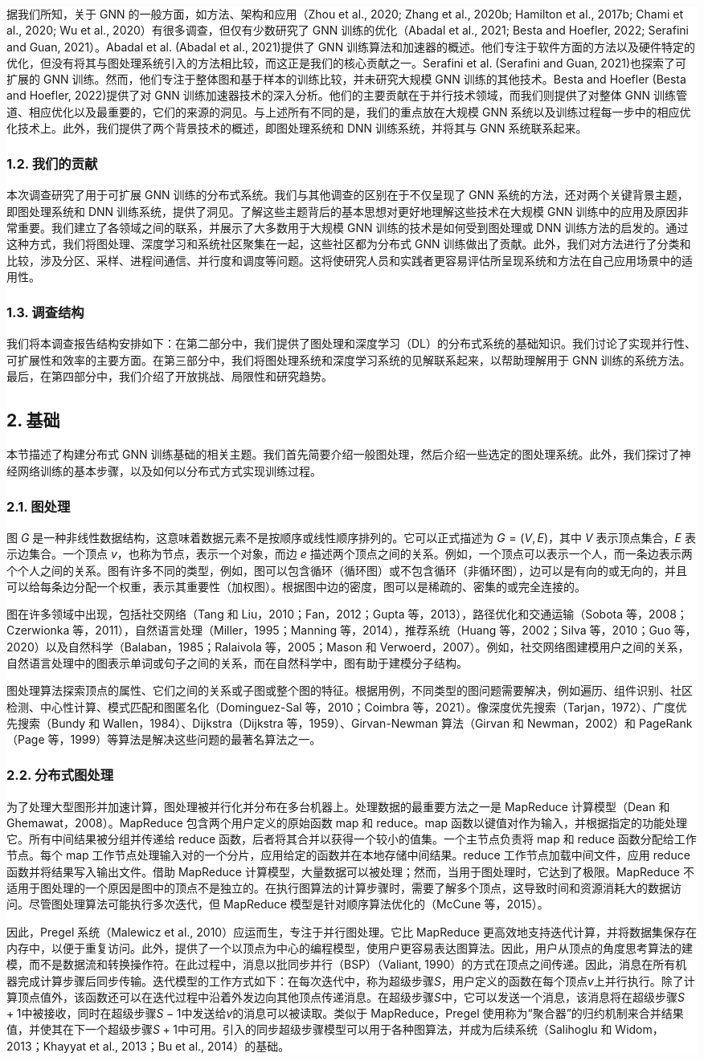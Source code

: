 据我们所知，关于 GNN 的一般方面，如方法、架构和应用（Zhou et al., 2020; Zhang et al., 2020b; Hamilton et al., 2017b; Chami et al., 2020; Wu et al., 2020）有很多调查，但仅有少数研究了 GNN 训练的优化（Abadal et al., 2021; Besta and Hoefler, 2022; Serafini and Guan, 2021）。Abadal et al. (Abadal et al., 2021)提供了 GNN 训练算法和加速器的概述。他们专注于软件方面的方法以及硬件特定的优化，但没有将其与图处理系统引入的方法相比较，而这正是我们的核心贡献之一。Serafini et al. (Serafini and Guan, 2021)也探索了可扩展的 GNN 训练。然而，他们专注于整体图和基于样本的训练比较，并未研究大规模 GNN 训练的其他技术。Besta and Hoefler (Besta and Hoefler, 2022)提供了对 GNN 训练加速器技术的深入分析。他们的主要贡献在于并行技术领域，而我们则提供了对整体 GNN 训练管道、相应优化以及最重要的，它们的来源的洞见。与上述所有不同的是，我们的重点放在大规模 GNN 系统以及训练过程每一步中的相应优化技术上。此外，我们提供了两个背景技术的概述，即图处理系统和 DNN 训练系统，并将其与 GNN 系统联系起来。

### 1.2\. 我们的贡献

本次调查研究了用于可扩展 GNN 训练的分布式系统。我们与其他调查的区别在于不仅呈现了 GNN 系统的方法，还对两个关键背景主题，即图处理系统和 DNN 训练系统，提供了洞见。了解这些主题背后的基本思想对更好地理解这些技术在大规模 GNN 训练中的应用及原因非常重要。我们建立了各领域之间的联系，并展示了大多数用于大规模 GNN 训练的技术是如何受到图处理或 DNN 训练方法的启发的。通过这种方式，我们将图处理、深度学习和系统社区聚集在一起，这些社区都为分布式 GNN 训练做出了贡献。此外，我们对方法进行了分类和比较，涉及分区、采样、进程间通信、并行度和调度等问题。这将使研究人员和实践者更容易评估所呈现系统和方法在自己应用场景中的适用性。

### 1.3\. 调查结构

我们将本调查报告结构安排如下：在第二部分中，我们提供了图处理和深度学习（DL）的分布式系统的基础知识。我们讨论了实现并行性、可扩展性和效率的主要方面。在第三部分中，我们将图处理系统和深度学习系统的见解联系起来，以帮助理解用于 GNN 训练的系统方法。最后，在第四部分中，我们介绍了开放挑战、局限性和研究趋势。

## 2\. 基础

本节描述了构建分布式 GNN 训练基础的相关主题。我们首先简要介绍一般图处理，然后介绍一些选定的图处理系统。此外，我们探讨了神经网络训练的基本步骤，以及如何以分布式方式实现训练过程。

### 2.1\. 图处理

图 $G$ 是一种非线性数据结构，这意味着数据元素不是按顺序或线性顺序排列的。它可以正式描述为 $G=(V,E)$，其中 $V$ 表示顶点集合，$E$ 表示边集合。一个顶点 $v$，也称为节点，表示一个对象，而边 $e$ 描述两个顶点之间的关系。例如，一个顶点可以表示一个人，而一条边表示两个个人之间的关系。图有许多不同的类型，例如，图可以包含循环（循环图）或不包含循环（非循环图），边可以是有向的或无向的，并且可以给每条边分配一个权重，表示其重要性（加权图）。根据图中边的密度，图可以是稀疏的、密集的或完全连接的。

图在许多领域中出现，包括社交网络（Tang 和 Liu，2010；Fan，2012；Gupta 等，2013），路径优化和交通运输（Sobota 等，2008；Czerwionka 等，2011），自然语言处理（Miller，1995；Manning 等，2014），推荐系统（Huang 等，2002；Silva 等，2010；Guo 等，2020）以及自然科学（Balaban，1985；Ralaivola 等，2005；Mason 和 Verwoerd，2007）。例如，社交网络图建模用户之间的关系，自然语言处理中的图表示单词或句子之间的关系，而在自然科学中，图有助于建模分子结构。

图处理算法探索顶点的属性、它们之间的关系或子图或整个图的特征。根据用例，不同类型的图问题需要解决，例如遍历、组件识别、社区检测、中心性计算、模式匹配和图匿名化（Dominguez-Sal 等，2010；Coimbra 等，2021）。像深度优先搜索（Tarjan，1972）、广度优先搜索（Bundy 和 Wallen，1984）、Dijkstra（Dijkstra 等，1959）、Girvan-Newman 算法（Girvan 和 Newman，2002）和 PageRank（Page 等，1999）等算法是解决这些问题的最著名算法之一。

### 2.2\. 分布式图处理

为了处理大型图形并加速计算，图处理被并行化并分布在多台机器上。处理数据的最重要方法之一是 MapReduce 计算模型（Dean 和 Ghemawat，2008）。MapReduce 包含两个用户定义的原始函数 map 和 reduce。map 函数以键值对作为输入，并根据指定的功能处理它。所有中间结果被分组并传递给 reduce 函数，后者将其合并以获得一个较小的值集。一个主节点负责将 map 和 reduce 函数分配给工作节点。每个 map 工作节点处理输入对的一个分片，应用给定的函数并在本地存储中间结果。reduce 工作节点加载中间文件，应用 reduce 函数并将结果写入输出文件。借助 MapReduce 计算模型，大量数据可以被处理；然而，当用于图处理时，它达到了极限。MapReduce 不适用于图处理的一个原因是图中的顶点不是独立的。在执行图算法的计算步骤时，需要了解多个顶点，这导致时间和资源消耗大的数据访问。尽管图处理算法可能执行多次迭代，但 MapReduce 模型是针对顺序算法优化的（McCune 等，2015）。

因此，Pregel 系统（Malewicz et al., 2010）应运而生，专注于并行图处理。它比 MapReduce 更高效地支持迭代计算，并将数据集保存在内存中，以便于重复访问。此外，提供了一个以顶点为中心的编程模型，使用户更容易表达图算法。因此，用户从顶点的角度思考算法的建模，而不是数据流和转换操作符。在此过程中，消息以批同步并行（BSP）（Valiant, 1990）的方式在顶点之间传递。因此，消息在所有机器完成计算步骤后同步传输。迭代模型的工作方式如下：在每次迭代中，称为超级步骤$S$，用户定义的函数在每个顶点$v$上并行执行。除了计算顶点值外，该函数还可以在迭代过程中沿着外发边向其他顶点传递消息。在超级步骤$S$中，它可以发送一个消息，该消息将在超级步骤$S+1$中被接收，同时在超级步骤$S-1$中发送给$v$的消息可以被读取。类似于 MapReduce，Pregel 使用称为“聚合器”的归约机制来合并结果值，并使其在下一个超级步骤$S+1$中可用。引入的同步超级步骤模型可以用于各种图算法，并成为后续系统（Salihoglu 和 Widom，2013；Khayyat et al., 2013；Bu et al., 2014）的基础。
